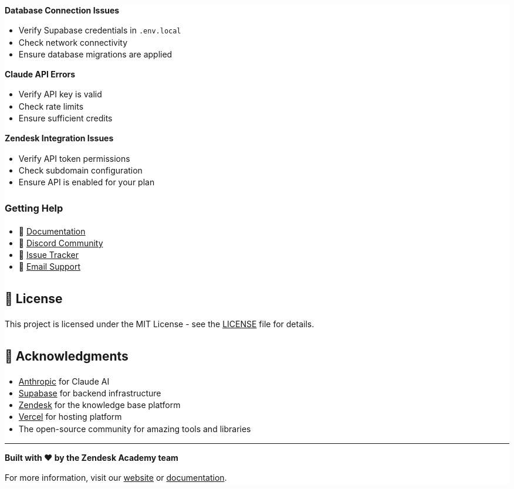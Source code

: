 **Database Connection Issues**
- Verify Supabase credentials in `.env.local`
- Check network connectivity
- Ensure database migrations are applied

**Claude API Errors**
- Verify API key is valid
- Check rate limits
- Ensure sufficient credits

**Zendesk Integration Issues**
- Verify API token permissions
- Check subdomain configuration
- Ensure API is enabled for your plan

### Getting Help

- 📖 [Documentation](https://docs.zendesk-academy.com)
- 💬 [Discord Community](https://discord.gg/zendesk-academy)
- 🐛 [Issue Tracker](https://github.com/your-org/zendesk-academy/issues)
- 📧 [Email Support](mailto:support@zendesk-academy.com)

## 📄 License

This project is licensed under the MIT License - see the [LICENSE](LICENSE) file for details.

## 🙏 Acknowledgments

- [Anthropic](https://anthropic.com) for Claude AI
- [Supabase](https://supabase.com) for backend infrastructure
- [Zendesk](https://zendesk.com) for the knowledge base platform
- [Vercel](https://vercel.com) for hosting platform
- The open-source community for amazing tools and libraries

---

**Built with ❤️ by the Zendesk Academy team**

For more information, visit our [website](https://zendesk-academy.com) or [documentation](https://docs.zendesk-academy.com).